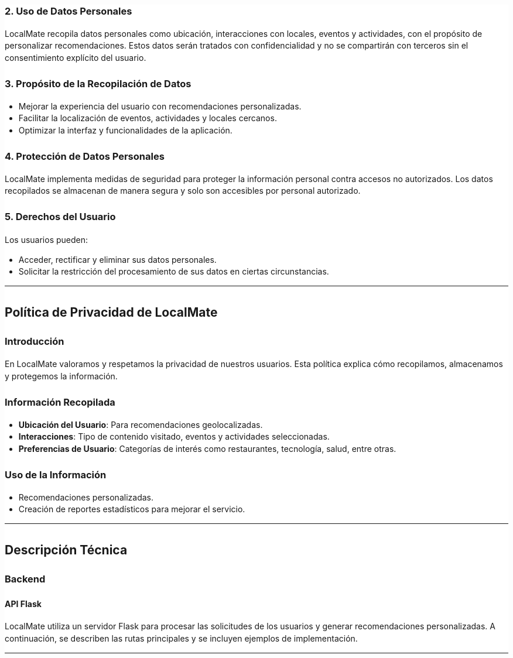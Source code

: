 ### 2. Uso de Datos Personales
LocalMate recopila datos personales como ubicación, interacciones con locales, eventos y actividades, con el propósito de personalizar recomendaciones. Estos datos serán tratados con confidencialidad y no se compartirán con terceros sin el consentimiento explícito del usuario.

### 3. Propósito de la Recopilación de Datos
- Mejorar la experiencia del usuario con recomendaciones personalizadas.
- Facilitar la localización de eventos, actividades y locales cercanos.
- Optimizar la interfaz y funcionalidades de la aplicación.

### 4. Protección de Datos Personales
LocalMate implementa medidas de seguridad para proteger la información personal contra accesos no autorizados. Los datos recopilados se almacenan de manera segura y solo son accesibles por personal autorizado.

### 5. Derechos del Usuario
Los usuarios pueden:
- Acceder, rectificar y eliminar sus datos personales.
- Solicitar la restricción del procesamiento de sus datos en ciertas circunstancias.

---

## Política de Privacidad de LocalMate

### Introducción
En LocalMate valoramos y respetamos la privacidad de nuestros usuarios. Esta política explica cómo recopilamos, almacenamos y protegemos la información.

### Información Recopilada
- **Ubicación del Usuario**: Para recomendaciones geolocalizadas.
- **Interacciones**: Tipo de contenido visitado, eventos y actividades seleccionadas.
- **Preferencias de Usuario**: Categorías de interés como restaurantes, tecnología, salud, entre otras.

### Uso de la Información
- Recomendaciones personalizadas.
- Creación de reportes estadísticos para mejorar el servicio.

---

## Descripción Técnica

### Backend

#### API Flask
LocalMate utiliza un servidor Flask para procesar las solicitudes de los usuarios y generar recomendaciones personalizadas. A continuación, se describen las rutas principales y se incluyen ejemplos de implementación.

---